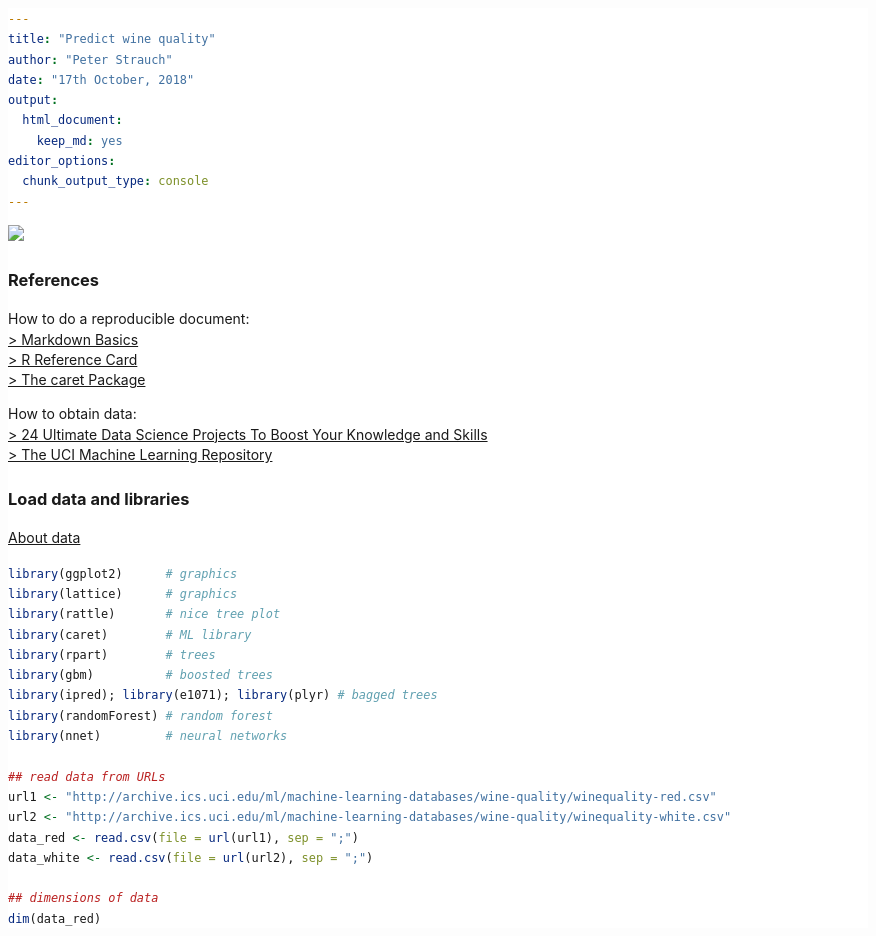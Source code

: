 ```yaml
---
title: "Predict wine quality"
author: "Peter Strauch"
date: "17th October, 2018"
output:
  html_document:
    keep_md: yes
editor_options: 
  chunk_output_type: console
---
```


![](https://static.vinepair.com/wp-content/uploads/2015/06/red-wine-glasses.jpg)




### References
How to do a reproducible document:  
[>  Markdown Basics](https://rmarkdown.rstudio.com/authoring_basics.html)  
[>  R Reference Card](https://cran.r-project.org/doc/contrib/Short-refcard.pdf)  
[>  The caret Package](https://topepo.github.io/caret/index.html)

How to obtain data:  
[> 24 Ultimate Data Science Projects To Boost Your Knowledge and Skills](https://www.analyticsvidhya.com/blog/2018/05/24-ultimate-data-science-projects-to-boost-your-knowledge-and-skills/)  
[>  The UCI Machine Learning Repository](http://archive.ics.uci.edu/ml/datasets.html)  


### Load data and libraries
[About data](http://archive.ics.uci.edu/ml/datasets/Wine+Quality)

```r
library(ggplot2)      # graphics
library(lattice)      # graphics
library(rattle)       # nice tree plot
library(caret)        # ML library
library(rpart)        # trees
library(gbm)          # boosted trees
library(ipred); library(e1071); library(plyr) # bagged trees
library(randomForest) # random forest
library(nnet)         # neural networks

## read data from URLs
url1 <- "http://archive.ics.uci.edu/ml/machine-learning-databases/wine-quality/winequality-red.csv"
url2 <- "http://archive.ics.uci.edu/ml/machine-learning-databases/wine-quality/winequality-white.csv"
data_red <- read.csv(file = url(url1), sep = ";")
data_white <- read.csv(file = url(url2), sep = ";")

## dimensions of data
dim(data_red)
```
